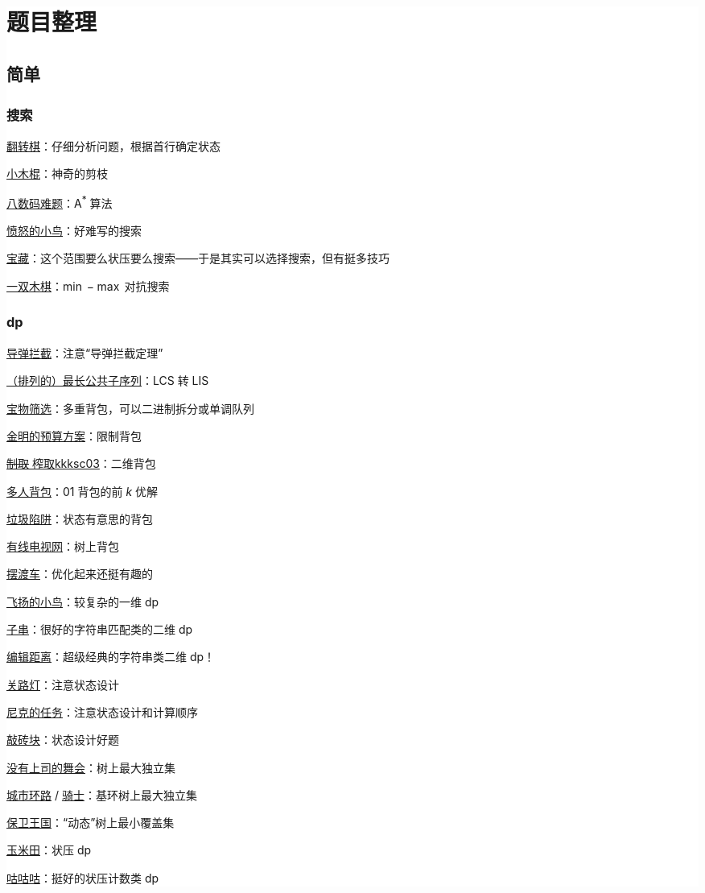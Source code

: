 # 题目整理

## 简单

### 搜索

[翻转棋](https://www.luogu.org/problemnew/show/P1985)：仔细分析问题，根据首行确定状态

[小木棍](https://www.luogu.org/problemnew/show/P1120)：神奇的剪枝

[八数码难题](https://www.luogu.org/problemnew/show/P1379)：$\mathrm{A^{*}}$ 算法

[愤怒的小鸟](https://www.luogu.org/problemnew/show/P2831)：好难写的搜索

[宝藏](https://www.luogu.org/problemnew/show/P3959)：这个范围要么状压要么搜索——于是其实可以选择搜索，但有挺多技巧

[一双木棋](https://www.luogu.org/problemnew/show/P4363)：$\min-\max$ 对抗搜索

### dp

[导弹拦截](https://www.luogu.org/problemnew/show/P1020)：注意“导弹拦截定理”

[（排列的）最长公共子序列](https://www.luogu.org/problemnew/show/P1439)：LCS 转 LIS

[宝物筛选](https://www.luogu.org/problemnew/show/P1776)：多重背包，可以二进制拆分或单调队列

[金明的预算方案](https://www.luogu.org/problemnew/show/P1064)：限制背包

[~~制取~~ 榨取kkksc03](https://www.luogu.org/problemnew/show/P1855)：二维背包

[多人背包](https://www.luogu.org/problemnew/show/P1858)：01 背包的前 $k$ 优解

[垃圾陷阱](https://www.luogu.org/problemnew/show/P1156)：状态有意思的背包

[有线电视网](https://www.luogu.org/problemnew/show/P1273)：树上背包

[摆渡车](https://www.luogu.org/problemnew/show/P5017)：优化起来还挺有趣的

[飞扬的小鸟](https://www.luogu.org/problemnew/show/P1941)：较复杂的一维 dp

[子串](https://www.luogu.org/problemnew/show/P2679)：很好的字符串匹配类的二维 dp

[编辑距离](https://www.luogu.org/problemnew/show/P2758)：超级经典的字符串类二维 dp！

[关路灯](https://www.luogu.org/problemnew/show/P1220)：注意状态设计

[尼克的任务](https://www.luogu.org/problemnew/show/P1280)：注意状态设计和计算顺序

[敲砖块](https://www.luogu.org/problemnew/show/P1437)：状态设计好题

[没有上司的舞会](https://www.luogu.org/problemnew/show/P1352)：树上最大独立集

[城市环路](https://www.luogu.org/problemnew/show/P1453) / [骑士](https://www.luogu.org/problemnew/show/P2607)：基环树上最大独立集

[保卫王国](https://www.luogu.org/problemnew/show/P5024)：“动态”树上最小覆盖集

[玉米田](https://www.luogu.org/problemnew/show/P1879)：状压 dp

[咕咕咕](https://www.luogu.org/problemnew/show/P4996)：挺好的状压计数类 dp
